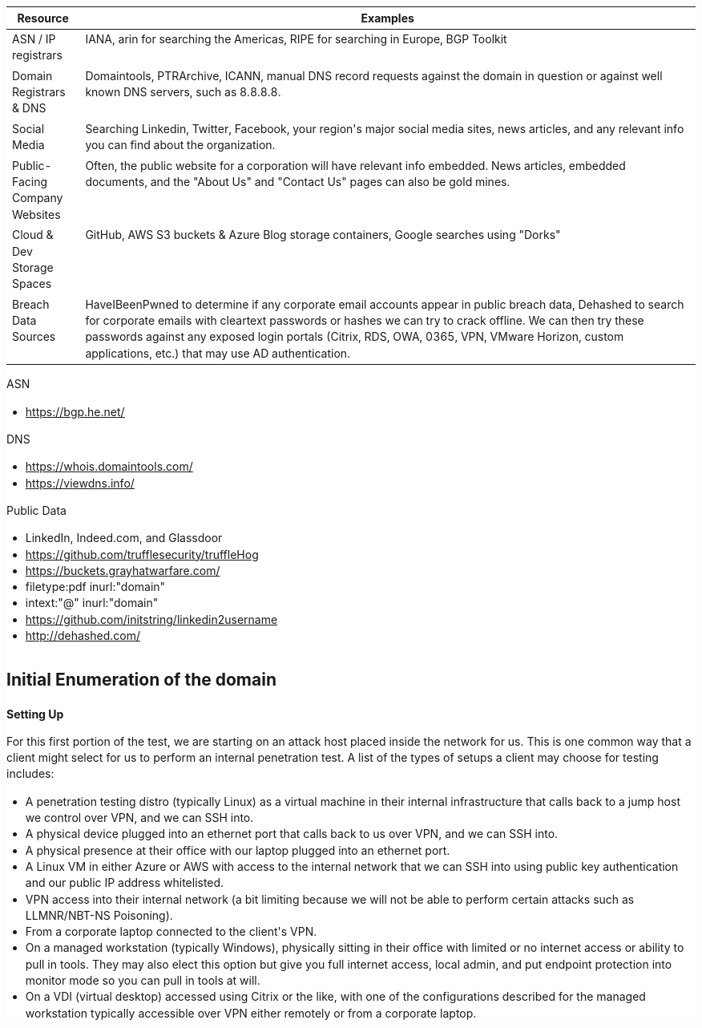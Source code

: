 | Resource                   | Examples |
| -------------------------- | -------- |
| ASN / IP registrars        | IANA, arin for searching the Americas, RIPE for searching in Europe, BGP Toolkit |
| Domain Registrars & DNS    | Domaintools, PTRArchive, ICANN, manual DNS record requests against the domain in question or against well known DNS servers, such as 8.8.8.8. |
| Social Media               | Searching Linkedin, Twitter, Facebook, your region's major social media sites, news articles, and any relevant info you can find about the organization. |
| Public-Facing Company Websites | Often, the public website for a corporation will have relevant info embedded. News articles, embedded documents, and the "About Us" and "Contact Us" pages can also be gold mines. |
| Cloud & Dev Storage Spaces | GitHub, AWS S3 buckets & Azure Blog storage containers, Google searches using "Dorks" |
| Breach Data Sources        | HaveIBeenPwned to determine if any corporate email accounts appear in public breach data, Dehashed to search for corporate emails with cleartext passwords or hashes we can try to crack offline. We can then try these passwords against any exposed login portals (Citrix, RDS, OWA, 0365, VPN, VMware Horizon, custom applications, etc.) that may use AD authentication. |

ASN
- https://bgp.he.net/

DNS
- https://whois.domaintools.com/
- https://viewdns.info/

Public Data
- LinkedIn, Indeed.com, and Glassdoor
- https://github.com/trufflesecurity/truffleHog
- https://buckets.grayhatwarfare.com/
- filetype:pdf inurl:"domain"
- intext:"@<domain>" inurl:"domain"
- https://github.com/initstring/linkedin2username
- http://dehashed.com/

## Initial Enumeration of the domain

**Setting Up**

For this first portion of the test, we are starting on an attack host placed inside the network for us. This is one common way that a client might select for us to perform an internal penetration test. A list of the types of setups a client may choose for testing includes:
- A penetration testing distro (typically Linux) as a virtual machine in their internal infrastructure that calls back to a jump host we control over VPN, and we can SSH into.
- A physical device plugged into an ethernet port that calls back to us over VPN, and we can SSH into.
- A physical presence at their office with our laptop plugged into an ethernet port.
- A Linux VM in either Azure or AWS with access to the internal network that we can SSH into using public key authentication and our public IP address whitelisted.
- VPN access into their internal network (a bit limiting because we will not be able to perform certain attacks such as LLMNR/NBT-NS Poisoning).
- From a corporate laptop connected to the client's VPN.
- On a managed workstation (typically Windows), physically sitting in their office with limited or no internet access or ability to pull in tools. They may also elect this option but give you full internet access, local admin, and put endpoint protection into monitor mode so you can pull in tools at will.
- On a VDI (virtual desktop) accessed using Citrix or the like, with one of the configurations described for the managed workstation typically accessible over VPN either remotely or from a corporate laptop.
